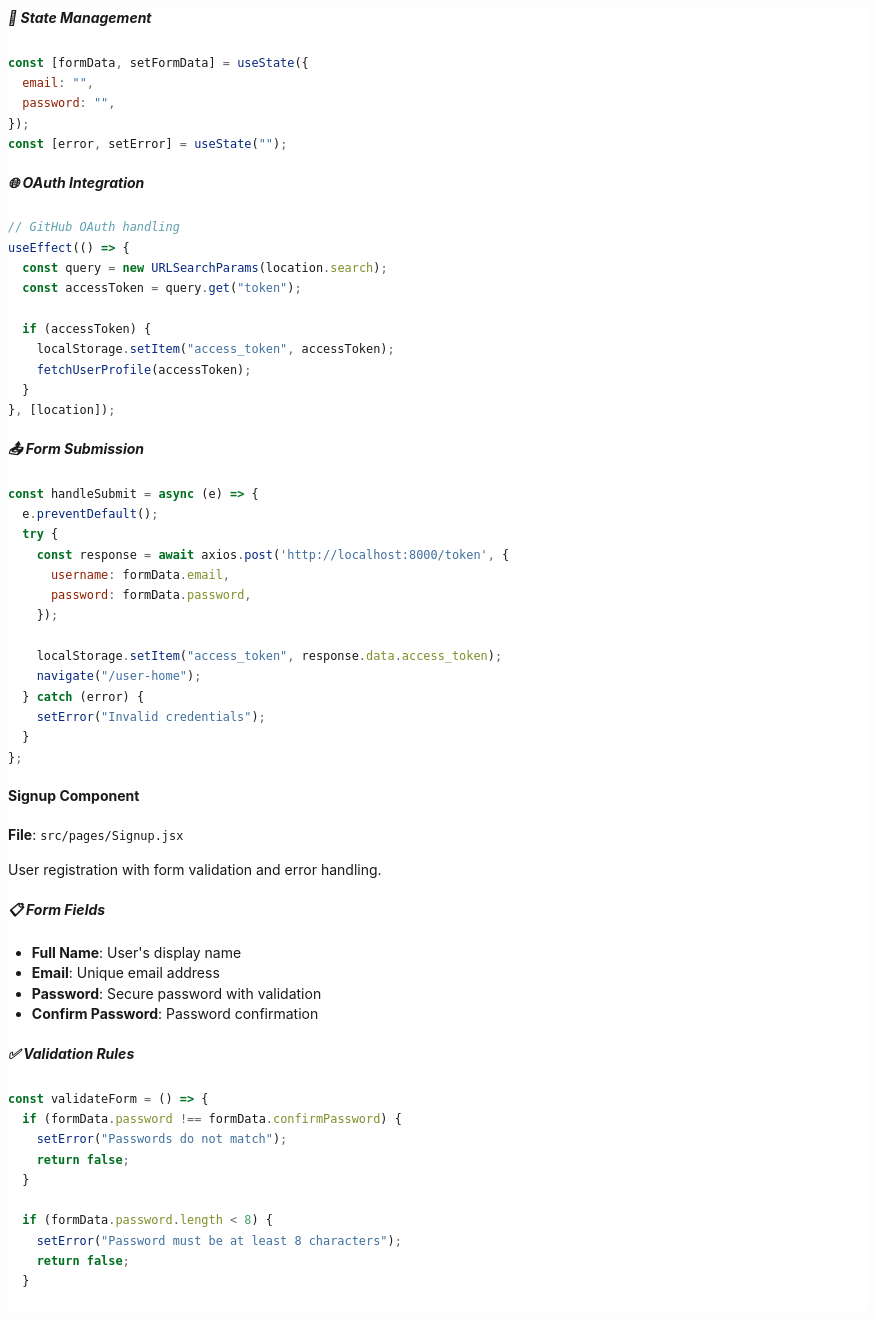 ##### 🔧 State Management
```javascript
const [formData, setFormData] = useState({
  email: "",
  password: "",
});
const [error, setError] = useState("");
```

##### 🌐 OAuth Integration
```javascript
// GitHub OAuth handling
useEffect(() => {
  const query = new URLSearchParams(location.search);
  const accessToken = query.get("token");
  
  if (accessToken) {
    localStorage.setItem("access_token", accessToken);
    fetchUserProfile(accessToken);
  }
}, [location]);
```

##### 📤 Form Submission
```javascript
const handleSubmit = async (e) => {
  e.preventDefault();
  try {
    const response = await axios.post('http://localhost:8000/token', {
      username: formData.email,
      password: formData.password,
    });
    
    localStorage.setItem("access_token", response.data.access_token);
    navigate("/user-home");
  } catch (error) {
    setError("Invalid credentials");
  }
};
```

#### Signup Component

**File**: `src/pages/Signup.jsx`

User registration with form validation and error handling.

##### 📋 Form Fields
- **Full Name**: User's display name
- **Email**: Unique email address
- **Password**: Secure password with validation
- **Confirm Password**: Password confirmation

##### ✅ Validation Rules
```javascript
const validateForm = () => {
  if (formData.password !== formData.confirmPassword) {
    setError("Passwords do not match");
    return false;
  }
  
  if (formData.password.length < 8) {
    setError("Password must be at least 8 characters");
    return false;
  }
  
```